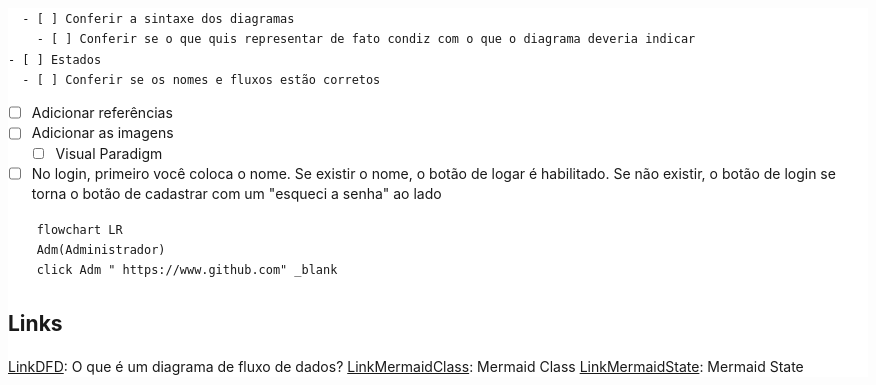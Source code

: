       - [ ] Conferir a sintaxe dos diagramas
        - [ ] Conferir se o que quis representar de fato condiz com o que o diagrama deveria indicar
    - [ ] Estados
      - [ ] Conferir se os nomes e fluxos estão corretos
- [ ] Adicionar referências
- [ ] Adicionar as imagens
  - [ ] Visual Paradigm
- [ ] No login, primeiro você coloca o nome. Se existir o nome, o botão de logar é habilitado. Se não existir, o botão de login se torna o botão de cadastrar com um "esqueci a senha" ao lado

```mermaid
    flowchart LR
    Adm(Administrador)
    click Adm " https://www.github.com" _blank
```

## Links

[LinkDFD][LinkDFD]: O que é um diagrama de fluxo de dados?
[LinkMermaidClass][LinkMermaidClass]: Mermaid Class
[LinkMermaidState][LinkMermaidState]: Mermaid State

[LinkDFD]: https://www.lucidchart.com/pages/pt/o-que-e-um-diagrama-de-fluxo-de-dados

[LinkMermaidClass]: https://mermaid-js.github.io/mermaid/syntax/classDiagram.html
[LinkMermaidState]: https://mermaid-js.github.io/mermaid/syntax/stateDiagram.html
[LinkMermaidER]: https://mermaid-js.github.io/mermaid/syntax/entityRelationshipDiagram.html
[AulaSobreDFD]: https://docplayer.com.br/35646273-Dfd-diagrama-de-fluxo-de-dados-explosao-das-bolhas-do-dfd-de-nivel-0-aula-08.html

[DiagDFDContexto]: https://github.com
[ImgDFDContexto]: https://github.com
[DiagDFDNivel0]: https://github.com
[ImgDFDNivel0]: https://github.com
[ImgDFDNivel1.1]: https://github.com
[ImgDFDNivel1.2]: https://github.com
[ImgERConceitual]: https://github.com
[ImgERLogico]: https://github.com
[ImgERFisico]: https://github.com

[ImgUMLBehavUseCaseGeral]: https://github.com/
[ImgUMLBehavUseCaseEspecificoConta]: https://github.com/
[ImgUMLBehavUseCaseEspecificoItem]: https://github.com/
[ImgUMLBehavUseCaseEspecificoConfigurações]: https://github.com/
[ImgUMLBehavUseCaseEspecificoLogin]: https://github.com/
[LinkCRUD]: https://developer.mozilla.org/pt-BR/docs/Glossary/CRUD

[LinkMermaidSequence]: https://mermaid-js.github.io/mermaid/syntax/sequenceDiagram.html
[ImgUMLComportamentoSequencia1]: https://github.com/
[ImgUMLComportamentoSequencia2]: https://github.com/
[ImgUMLComportamentoSequencia3]: https://github.com/

[ImgUMLComportamentoAtividade1]: https://github.com/
[ImgUMLComportamentoAtividade2]: https://github.com/
[ImgUMLComportamentoAtividade3]: https://github.com/




                                                                                                                                                                                                                                                                                                                                                                                                                                                                                                                                                                                                                                                                                                                                                                                                                                                                                                                                                                                                                                                                